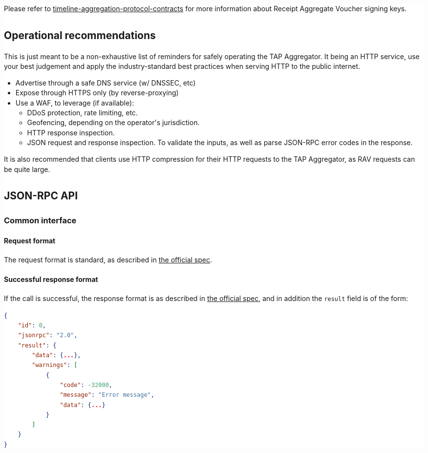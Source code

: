 Please refer to
[timeline-aggregation-protocol-contracts](https://github.com/semiotic-ai/timeline-aggregation-protocol-contracts) for
more information about Receipt Aggregate Voucher signing keys.

## Operational recommendations

This is just meant to be a non-exhaustive list of reminders for safely operating the TAP Aggregator. It being an HTTP
service, use your best judgement and apply the industry-standard best practices when serving HTTP to the public
internet.

- Advertise through a safe DNS service (w/ DNSSEC, etc)
- Expose through HTTPS only (by reverse-proxying)
- Use a WAF, to leverage (if available):
  - DDoS protection, rate limiting, etc.
  - Geofencing, depending on the operator's jurisdiction.
  - HTTP response inspection.
  - JSON request and response inspection. To validate the inputs, as well as parse JSON-RPC error codes in the response.

It is also recommended that clients use HTTP compression for their HTTP requests to the TAP Aggregator, as RAV requests
can be quite large.

## JSON-RPC API

### Common interface

#### Request format

The request format is standard, as described in
[the official spec](https://www.jsonrpc.org/specification#request_object).

#### Successful response format

If the call is successful, the response format is as described in
[the official spec](https://www.jsonrpc.org/specification#response_object), and in addition the `result` field is of the
form:

```json
{
    "id": 0,
    "jsonrpc": "2.0",
    "result": {
        "data": {...},
        "warnings": [
            {
                "code": -32000,
                "message": "Error message",
                "data": {...}
            }
        ]
    }
}
```
